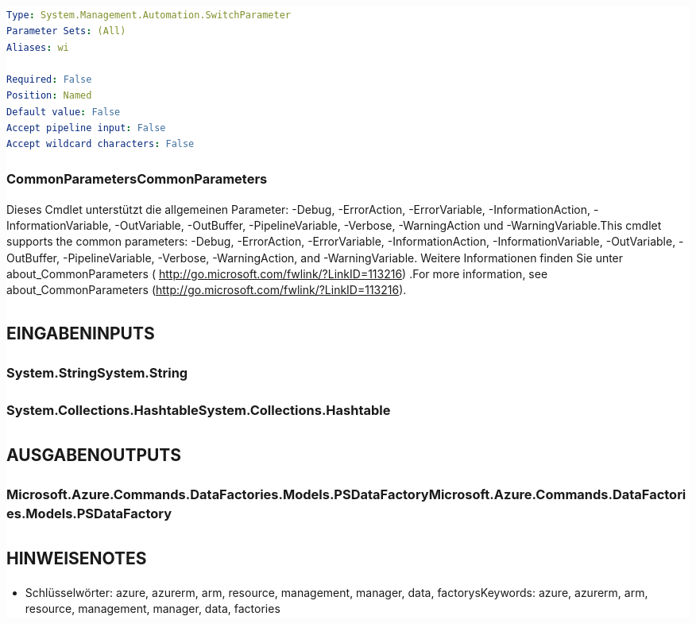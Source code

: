 ```yaml
Type: System.Management.Automation.SwitchParameter
Parameter Sets: (All)
Aliases: wi

Required: False
Position: Named
Default value: False
Accept pipeline input: False
Accept wildcard characters: False
```

### <span data-ttu-id="cd74e-135">CommonParameters</span><span class="sxs-lookup"><span data-stu-id="cd74e-135">CommonParameters</span></span>
<span data-ttu-id="cd74e-136">Dieses Cmdlet unterstützt die allgemeinen Parameter: -Debug, -ErrorAction, -ErrorVariable, -InformationAction, -InformationVariable, -OutVariable, -OutBuffer, -PipelineVariable, -Verbose, -WarningAction und -WarningVariable.</span><span class="sxs-lookup"><span data-stu-id="cd74e-136">This cmdlet supports the common parameters: -Debug, -ErrorAction, -ErrorVariable, -InformationAction, -InformationVariable, -OutVariable, -OutBuffer, -PipelineVariable, -Verbose, -WarningAction, and -WarningVariable.</span></span> <span data-ttu-id="cd74e-137">Weitere Informationen finden Sie unter about_CommonParameters ( http://go.microsoft.com/fwlink/?LinkID=113216) .</span><span class="sxs-lookup"><span data-stu-id="cd74e-137">For more information, see about_CommonParameters (http://go.microsoft.com/fwlink/?LinkID=113216).</span></span>

## <span data-ttu-id="cd74e-138">EINGABEN</span><span class="sxs-lookup"><span data-stu-id="cd74e-138">INPUTS</span></span>

### <span data-ttu-id="cd74e-139">System.String</span><span class="sxs-lookup"><span data-stu-id="cd74e-139">System.String</span></span>

### <span data-ttu-id="cd74e-140">System.Collections.Hashtable</span><span class="sxs-lookup"><span data-stu-id="cd74e-140">System.Collections.Hashtable</span></span>

## <span data-ttu-id="cd74e-141">AUSGABEN</span><span class="sxs-lookup"><span data-stu-id="cd74e-141">OUTPUTS</span></span>

### <span data-ttu-id="cd74e-142">Microsoft.Azure.Commands.DataFactories.Models.PSDataFactory</span><span class="sxs-lookup"><span data-stu-id="cd74e-142">Microsoft.Azure.Commands.DataFactories.Models.PSDataFactory</span></span>

## <span data-ttu-id="cd74e-143">HINWEISE</span><span class="sxs-lookup"><span data-stu-id="cd74e-143">NOTES</span></span>
* <span data-ttu-id="cd74e-144">Schlüsselwörter: azure, azurerm, arm, resource, management, manager, data, factorys</span><span class="sxs-lookup"><span data-stu-id="cd74e-144">Keywords: azure, azurerm, arm, resource, management, manager, data, factories</span></span>

